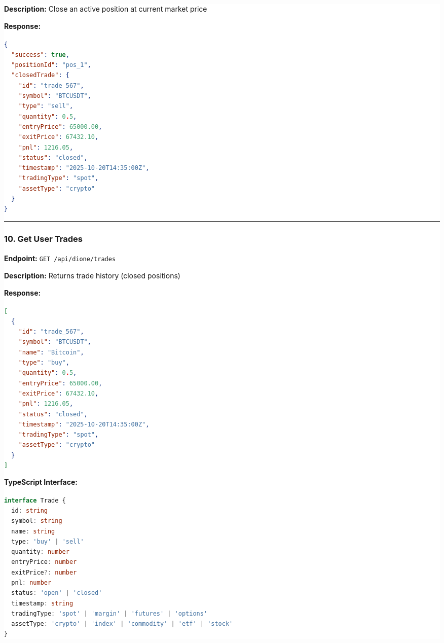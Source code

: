 **Description:** Close an active position at current market price

**Response:**
```json
{
  "success": true,
  "positionId": "pos_1",
  "closedTrade": {
    "id": "trade_567",
    "symbol": "BTCUSDT",
    "type": "sell",
    "quantity": 0.5,
    "entryPrice": 65000.00,
    "exitPrice": 67432.10,
    "pnl": 1216.05,
    "status": "closed",
    "timestamp": "2025-10-20T14:35:00Z",
    "tradingType": "spot",
    "assetType": "crypto"
  }
}
```

---

### 10. Get User Trades
**Endpoint:** `GET /api/dione/trades`

**Description:** Returns trade history (closed positions)

**Response:**
```json
[
  {
    "id": "trade_567",
    "symbol": "BTCUSDT",
    "name": "Bitcoin",
    "type": "buy",
    "quantity": 0.5,
    "entryPrice": 65000.00,
    "exitPrice": 67432.10,
    "pnl": 1216.05,
    "status": "closed",
    "timestamp": "2025-10-20T14:35:00Z",
    "tradingType": "spot",
    "assetType": "crypto"
  }
]
```

**TypeScript Interface:**
```typescript
interface Trade {
  id: string
  symbol: string
  name: string
  type: 'buy' | 'sell'
  quantity: number
  entryPrice: number
  exitPrice?: number
  pnl: number
  status: 'open' | 'closed'
  timestamp: string
  tradingType: 'spot' | 'margin' | 'futures' | 'options'
  assetType: 'crypto' | 'index' | 'commodity' | 'etf' | 'stock'
}
```